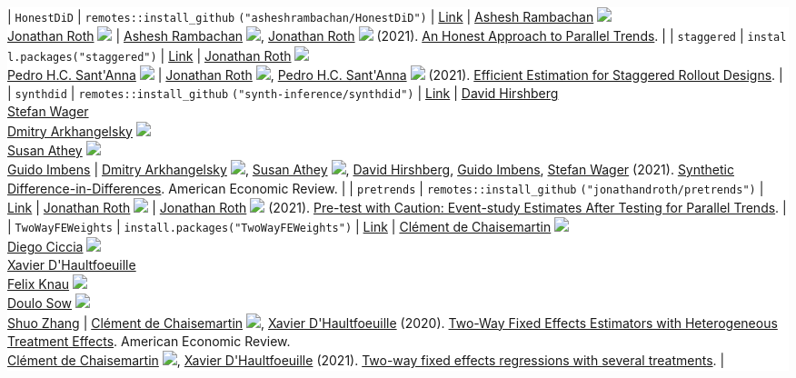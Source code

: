 | `HonestDiD`   | `remotes::install_github` `("asheshrambachan/HonestDiD")`  |  [Link](https://github.com/asheshrambachan/HonestDiD)  | [Ashesh Rambachan](https://asheshrambachan.github.io/) [<img width="12px" src="https://cdn.jsdelivr.net/npm/simple-icons@v5/icons/twitter.svg" />](https://twitter.com/asheshrambachan) <br> [Jonathan Roth](https://jonathandroth.github.io/) [<img width="12px" src="https://cdn.jsdelivr.net/npm/simple-icons@v5/icons/twitter.svg" />](https://twitter.com/jondr44)     | [Ashesh Rambachan](https://asheshrambachan.github.io/) [<img width="12px" src="https://cdn.jsdelivr.net/npm/simple-icons@v5/icons/twitter.svg" />](https://twitter.com/asheshrambachan), [Jonathan Roth](https://jonathandroth.github.io/) [<img width="12px" src="https://cdn.jsdelivr.net/npm/simple-icons@v5/icons/twitter.svg" />](https://twitter.com/jondr44) (2021). [An Honest Approach to Parallel Trends](https://asheshrambachan.github.io/assets/files/hpt-draft.pdf).         |
|	`staggered`	|   `install.packages("staggered")` | [Link](https://github.com/jonathandroth/staggered)  |	 [Jonathan Roth](https://jonathandroth.github.io/) [<img width="12px" src="https://cdn.jsdelivr.net/npm/simple-icons@v5/icons/twitter.svg" />](https://twitter.com/jondr44) <br> [Pedro H.C. Sant'Anna](https://pedrohcgs.github.io/) [<img width="12px" src="https://cdn.jsdelivr.net/npm/simple-icons@v5/icons/twitter.svg" />](https://twitter.com/pedrohcgs)  |	[Jonathan Roth](https://jonathandroth.github.io/) [<img width="12px" src="https://cdn.jsdelivr.net/npm/simple-icons@v5/icons/twitter.svg" />](https://twitter.com/jondr44), [Pedro H.C. Sant'Anna](https://pedrohcgs.github.io/) [<img width="12px" src="https://cdn.jsdelivr.net/npm/simple-icons@v5/icons/twitter.svg" />](https://twitter.com/pedrohcgs) (2021). [Efficient Estimation for Staggered Rollout Designs](https://arxiv.org/pdf/2102.01291.pdf).	|
| `synthdid`  | `remotes::install_github` `("synth-inference/synthdid")` | [Link](https://github.com/synth-inference/synthdid) | [David Hirshberg](https://davidahirshberg.bitbucket.io/) <br> [Stefan Wager](https://web.stanford.edu/~swager/) <br> [Dmitry Arkhangelsky](https://sites.google.com/view/dmitry-arkhangelsky/home) [<img width="12px" src="https://cdn.jsdelivr.net/npm/simple-icons@v5/icons/twitter.svg" />](https://twitter.com/arkhangelskyd) <br> [Susan Athey](https://athey.people.stanford.edu/) [<img width="12px" src="https://cdn.jsdelivr.net/npm/simple-icons@v5/icons/twitter.svg" />](https://twitter.com/Susan_Athey) <br> [Guido Imbens](https://imbens.people.stanford.edu/)  | [Dmitry Arkhangelsky](https://sites.google.com/view/dmitry-arkhangelsky/home) [<img width="12px" src="https://cdn.jsdelivr.net/npm/simple-icons@v5/icons/twitter.svg" />](https://twitter.com/arkhangelskyd), [Susan Athey](https://athey.people.stanford.edu/) [<img width="12px" src="https://cdn.jsdelivr.net/npm/simple-icons@v5/icons/twitter.svg" />](https://twitter.com/Susan_Athey), [David Hirshberg](https://davidahirshberg.bitbucket.io/), [Guido Imbens](https://imbens.people.stanford.edu/), [Stefan Wager](https://web.stanford.edu/~swager/) (2021). [Synthetic Difference-in-Differences](https://www.aeaweb.org/articles?id=10.1257/aer.20190159). American Economic Review. | 
| `pretrends`    |  `remotes::install_github` `("jonathandroth/pretrends")`  |  [Link](https://github.com/jonathandroth/pretrends)   |  [Jonathan Roth](https://jonathandroth.github.io/) [<img width="12px" src="https://cdn.jsdelivr.net/npm/simple-icons@v5/icons/twitter.svg" />](https://twitter.com/jondr44)      | [Jonathan Roth](https://jonathandroth.github.io/) [<img width="12px" src="https://cdn.jsdelivr.net/npm/simple-icons@v5/icons/twitter.svg" />](https://twitter.com/jondr44) (2021). [Pre-test with Caution: Event-study Estimates After Testing for Parallel Trends](https://jonathandroth.github.io/assets/files/roth_pretrends_testing.pdf).   |
| `TwoWayFEWeights` | `install.packages("TwoWayFEWeights")` | [Link](https://github.com/chaisemartinPackages/twowayfeweights)   | [Clément de Chaisemartin](https://sites.google.com/site/clementdechaisemartin/) [<img width="12px" src="https://cdn.jsdelivr.net/npm/simple-icons@v5/icons/twitter.svg" />](https://twitter.com/CdeChaisemartin) <br> [Diego Ciccia](https://github.com/DiegoCiccia) [<img width="12px" src="https://cdn.jsdelivr.net/npm/simple-icons@v5/icons/twitter.svg" />](https://twitter.com/diegociccia1) <br>  [Xavier D'Haultfoeuille](https://faculty.crest.fr/xdhaultfoeuille/) <br> [Felix Knau](https://github.com/fe-knau) [<img width="12px" src="https://cdn.jsdelivr.net/npm/simple-icons@v5/icons/twitter.svg" />](https://twitter.com/fe_knau) <br> [Doulo Sow](https://github.com/DouloSOW) [<img width="12px" src="https://cdn.jsdelivr.net/npm/simple-icons@v5/icons/twitter.svg" />](https://twitter.com/DSDoulo)   <br>  [Shuo Zhang](https://github.com/shuo-zhang-ucsb) | [Clément de Chaisemartin](https://sites.google.com/site/clementdechaisemartin/) [<img width="12px" src="https://cdn.jsdelivr.net/npm/simple-icons@v5/icons/twitter.svg" />](https://twitter.com/CdeChaisemartin), [Xavier D'Haultfoeuille](https://faculty.crest.fr/xdhaultfoeuille/) (2020). [Two-Way Fixed Effects Estimators with Heterogeneous Treatment Effects](https://www.aeaweb.org/articles?id=10.1257/aer.20181169). American Economic Review. <br> [Clément de Chaisemartin](https://sites.google.com/site/clementdechaisemartin/) [<img width="12px" src="https://cdn.jsdelivr.net/npm/simple-icons@v5/icons/twitter.svg" />](https://twitter.com/CdeChaisemartin), [Xavier D'Haultfoeuille](https://faculty.crest.fr/xdhaultfoeuille/)  (2021). [Two-way fixed effects regressions with several treatments](https://papers.ssrn.com/sol3/papers.cfm?abstract_id=3751060). |